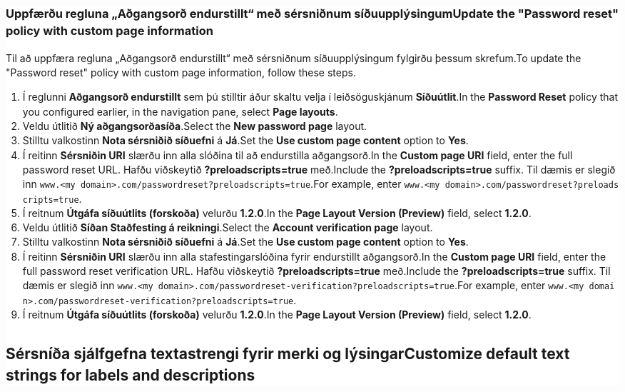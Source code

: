 ### <a name="update-the-password-reset-policy-with-custom-page-information"></a><span data-ttu-id="b1c45-209">Uppfærðu regluna „Aðgangsorð endurstillt“ með sérsniðnum síðuupplýsingum</span><span class="sxs-lookup"><span data-stu-id="b1c45-209">Update the "Password reset" policy with custom page information</span></span>

<span data-ttu-id="b1c45-210">Til að uppfæra regluna „Aðgangsorð endurstillt“ með sérsniðnum síðuupplýsingum fylgirðu þessum skrefum.</span><span class="sxs-lookup"><span data-stu-id="b1c45-210">To update the "Password reset" policy with custom page information, follow these steps.</span></span>

1. <span data-ttu-id="b1c45-211">Í reglunni **Aðgangsorð endurstillt** sem þú stilltir áður skaltu velja í leiðsöguskjánum **Síðuútlit**.</span><span class="sxs-lookup"><span data-stu-id="b1c45-211">In the **Password Reset** policy that you configured earlier, in the navigation pane, select **Page layouts**.</span></span>
1. <span data-ttu-id="b1c45-212">Veldu útlitið **Ný aðgangsorðasíða**.</span><span class="sxs-lookup"><span data-stu-id="b1c45-212">Select the **New password page** layout.</span></span>
1. <span data-ttu-id="b1c45-213">Stilltu valkostinn **Nota sérsniðið síðuefni** á **Já**.</span><span class="sxs-lookup"><span data-stu-id="b1c45-213">Set the **Use custom page content** option to **Yes**.</span></span>
1. <span data-ttu-id="b1c45-214">Í reitinn **Sérsniðin URI** slærðu inn alla slóðina til að endurstilla aðgangsorð.</span><span class="sxs-lookup"><span data-stu-id="b1c45-214">In the **Custom page URI** field, enter the full password reset URL.</span></span> <span data-ttu-id="b1c45-215">Hafðu viðskeytið **?preloadscripts=true** með.</span><span class="sxs-lookup"><span data-stu-id="b1c45-215">Include the **?preloadscripts=true** suffix.</span></span> <span data-ttu-id="b1c45-216">Til dæmis er slegið inn ``www.<my domain>.com/passwordreset?preloadscripts=true``.</span><span class="sxs-lookup"><span data-stu-id="b1c45-216">For example, enter ``www.<my domain>.com/passwordreset?preloadscripts=true``.</span></span>
1. <span data-ttu-id="b1c45-217">Í reitnum **Útgáfa síðuútlits (forskoða)** velurðu **1.2.0**.</span><span class="sxs-lookup"><span data-stu-id="b1c45-217">In the **Page Layout Version (Preview)** field, select **1.2.0**.</span></span>
1. <span data-ttu-id="b1c45-218">Veldu útlitið **Síðan Staðfesting á reikningi**.</span><span class="sxs-lookup"><span data-stu-id="b1c45-218">Select the **Account verification page** layout.</span></span>
1. <span data-ttu-id="b1c45-219">Stilltu valkostinn **Nota sérsniðið síðuefni** á **Já**.</span><span class="sxs-lookup"><span data-stu-id="b1c45-219">Set the **Use custom page content** option to **Yes**.</span></span>
1. <span data-ttu-id="b1c45-220">Í reitinn **Sérsniðin URI** slærðu inn alla stafestingarslóðina fyrir endurstillt aðgangsorð.</span><span class="sxs-lookup"><span data-stu-id="b1c45-220">In the **Custom page URI** field, enter the full password reset verification URL.</span></span> <span data-ttu-id="b1c45-221">Hafðu viðskeytið **?preloadscripts=true** með.</span><span class="sxs-lookup"><span data-stu-id="b1c45-221">Include the **?preloadscripts=true** suffix.</span></span> <span data-ttu-id="b1c45-222">Til dæmis er slegið inn ``www.<my domain>.com/passwordreset-verification?preloadscripts=true``.</span><span class="sxs-lookup"><span data-stu-id="b1c45-222">For example, enter ``www.<my domain>.com/passwordreset-verification?preloadscripts=true``.</span></span>
1. <span data-ttu-id="b1c45-223">Í reitnum **Útgáfa síðuútlits (forskoða)** velurðu **1.2.0**.</span><span class="sxs-lookup"><span data-stu-id="b1c45-223">In the **Page Layout Version (Preview)** field, select **1.2.0**.</span></span>



## <a name="customize-default-text-strings-for-labels-and-descriptions"></a><span data-ttu-id="b1c45-224">Sérsníða sjálfgefna textastrengi fyrir merki og lýsingar</span><span class="sxs-lookup"><span data-stu-id="b1c45-224">Customize default text strings for labels and descriptions</span></span>
